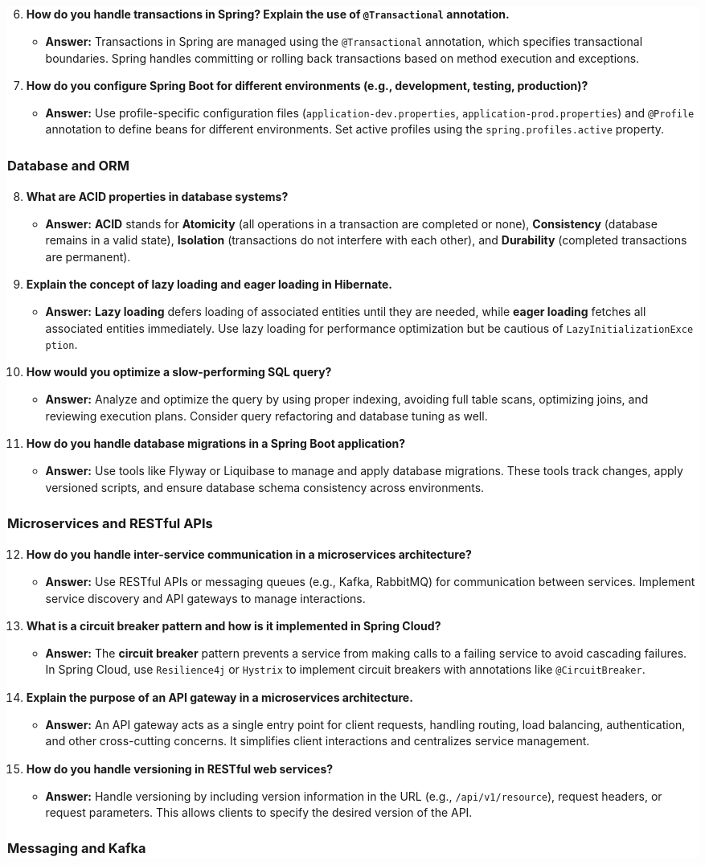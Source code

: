 6. **How do you handle transactions in Spring? Explain the use of `@Transactional` annotation.**
   - **Answer:** Transactions in Spring are managed using the `@Transactional` annotation, which specifies transactional boundaries. Spring handles committing or rolling back transactions based on method execution and exceptions.

7. **How do you configure Spring Boot for different environments (e.g., development, testing, production)?**
   - **Answer:** Use profile-specific configuration files (`application-dev.properties`, `application-prod.properties`) and `@Profile` annotation to define beans for different environments. Set active profiles using the `spring.profiles.active` property.

### Database and ORM

8. **What are ACID properties in database systems?**
   - **Answer:** **ACID** stands for **Atomicity** (all operations in a transaction are completed or none), **Consistency** (database remains in a valid state), **Isolation** (transactions do not interfere with each other), and **Durability** (completed transactions are permanent).

9. **Explain the concept of lazy loading and eager loading in Hibernate.**
   - **Answer:** **Lazy loading** defers loading of associated entities until they are needed, while **eager loading** fetches all associated entities immediately. Use lazy loading for performance optimization but be cautious of `LazyInitializationException`.

10. **How would you optimize a slow-performing SQL query?**
    - **Answer:** Analyze and optimize the query by using proper indexing, avoiding full table scans, optimizing joins, and reviewing execution plans. Consider query refactoring and database tuning as well.

11. **How do you handle database migrations in a Spring Boot application?**
    - **Answer:** Use tools like Flyway or Liquibase to manage and apply database migrations. These tools track changes, apply versioned scripts, and ensure database schema consistency across environments.

### Microservices and RESTful APIs

12. **How do you handle inter-service communication in a microservices architecture?**
    - **Answer:** Use RESTful APIs or messaging queues (e.g., Kafka, RabbitMQ) for communication between services. Implement service discovery and API gateways to manage interactions.

13. **What is a circuit breaker pattern and how is it implemented in Spring Cloud?**
    - **Answer:** The **circuit breaker** pattern prevents a service from making calls to a failing service to avoid cascading failures. In Spring Cloud, use `Resilience4j` or `Hystrix` to implement circuit breakers with annotations like `@CircuitBreaker`.

14. **Explain the purpose of an API gateway in a microservices architecture.**
    - **Answer:** An API gateway acts as a single entry point for client requests, handling routing, load balancing, authentication, and other cross-cutting concerns. It simplifies client interactions and centralizes service management.

15. **How do you handle versioning in RESTful web services?**
    - **Answer:** Handle versioning by including version information in the URL (e.g., `/api/v1/resource`), request headers, or request parameters. This allows clients to specify the desired version of the API.

### Messaging and Kafka

